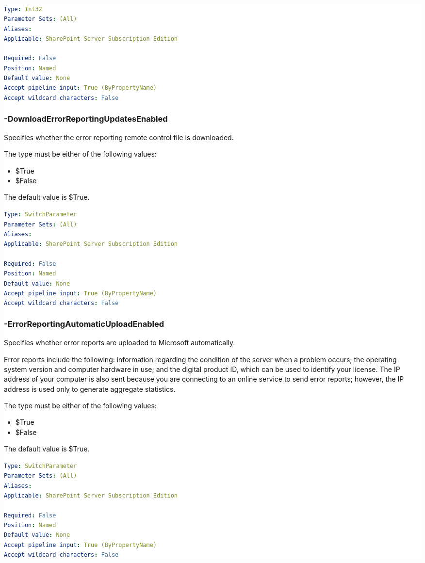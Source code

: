 ```yaml
Type: Int32
Parameter Sets: (All)
Aliases: 
Applicable: SharePoint Server Subscription Edition

Required: False
Position: Named
Default value: None
Accept pipeline input: True (ByPropertyName)
Accept wildcard characters: False
```

### -DownloadErrorReportingUpdatesEnabled
Specifies whether the error reporting remote control file is downloaded.

The type must be either of the following values:

- $True
- $False

The default value is $True.

```yaml
Type: SwitchParameter
Parameter Sets: (All)
Aliases: 
Applicable: SharePoint Server Subscription Edition

Required: False
Position: Named
Default value: None
Accept pipeline input: True (ByPropertyName)
Accept wildcard characters: False
```

### -ErrorReportingAutomaticUploadEnabled
Specifies whether error reports are uploaded to Microsoft automatically.

Error reports include the following: information regarding the condition of the server when a problem occurs; the operating system version and computer hardware in use; and the digital product ID, which can be used to identify your license.
The IP address of your computer is also sent because you are connecting to an online service to send error reports; however, the IP address is used only to generate aggregate statistics.

The type must be either of the following values:

- $True
- $False

The default value is $True.

```yaml
Type: SwitchParameter
Parameter Sets: (All)
Aliases: 
Applicable: SharePoint Server Subscription Edition

Required: False
Position: Named
Default value: None
Accept pipeline input: True (ByPropertyName)
Accept wildcard characters: False
```
